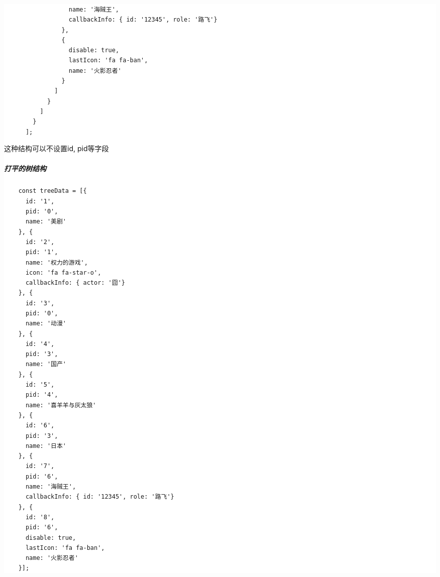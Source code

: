 		              name: '海贼王',
		              callbackInfo: { id: '12345', role: '路飞'}
		            },
		            {
		              disable: true,
		              lastIcon: 'fa fa-ban',
		              name: '火影忍者'
		            }
		          ]
		        }
		      ]
		    }
		  ];

  这种结构可以不设置id, pid等字段

##### 打平的树结构

	    const treeData = [{
	      id: '1',
	      pid: '0',
	      name: '美剧'
	    }, {
	      id: '2',
	      pid: '1',
	      name: '权力的游戏',
	      icon: 'fa fa-star-o',
	      callbackInfo: { actor: '囧'}
	    }, {
	      id: '3',
	      pid: '0',
	      name: '动漫'
	    }, {
	      id: '4',
	      pid: '3',
	      name: '国产'
	    }, {
	      id: '5',
	      pid: '4',
	      name: '喜羊羊与灰太狼'
	    }, {
	      id: '6',
	      pid: '3',
	      name: '日本'
	    }, {
	      id: '7',
	      pid: '6',
	      name: '海贼王',
	      callbackInfo: { id: '12345', role: '路飞'}
	    }, {
	      id: '8',
	      pid: '6',
	      disable: true,
	      lastIcon: 'fa fa-ban',
	      name: '火影忍者'
	    }];
